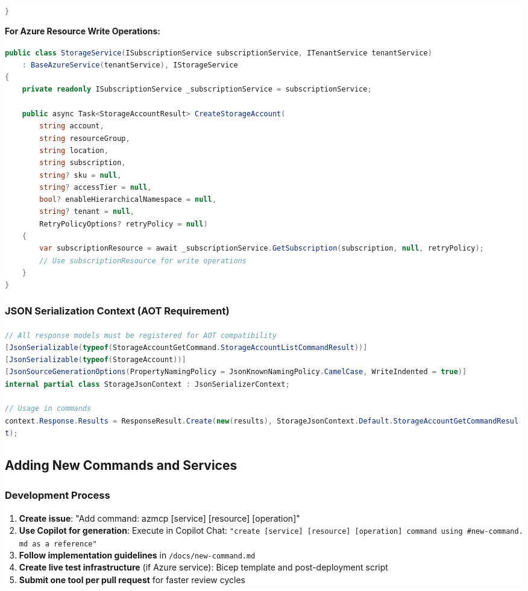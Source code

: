 ```csharp
}
```

**For Azure Resource Write Operations:**
```csharp
public class StorageService(ISubscriptionService subscriptionService, ITenantService tenantService)
    : BaseAzureService(tenantService), IStorageService
{
    private readonly ISubscriptionService _subscriptionService = subscriptionService;

    public async Task<StorageAccountResult> CreateStorageAccount(
        string account,
        string resourceGroup,
        string location,
        string subscription,
        string? sku = null,
        string? accessTier = null,
        bool? enableHierarchicalNamespace = null,
        string? tenant = null,
        RetryPolicyOptions? retryPolicy = null)
    {
        var subscriptionResource = await _subscriptionService.GetSubscription(subscription, null, retryPolicy);
        // Use subscriptionResource for write operations
    }
}
```

### JSON Serialization Context (AOT Requirement)
```csharp
// All response models must be registered for AOT compatibility
[JsonSerializable(typeof(StorageAccountGetCommand.StorageAccountListCommandResult))]
[JsonSerializable(typeof(StorageAccount))]
[JsonSourceGenerationOptions(PropertyNamingPolicy = JsonKnownNamingPolicy.CamelCase, WriteIndented = true)]
internal partial class StorageJsonContext : JsonSerializerContext;

// Usage in commands
context.Response.Results = ResponseResult.Create(new(results), StorageJsonContext.Default.StorageAccountGetCommandResult);
```

## Adding New Commands and Services

### Development Process
1. **Create issue**: "Add command: azmcp [service] [resource] [operation]"
2. **Use Copilot for generation**: Execute in Copilot Chat: `"create [service] [resource] [operation] command using #new-command.md as a reference"`
3. **Follow implementation guidelines** in `/docs/new-command.md`
4. **Create live test infrastructure** (if Azure service): Bicep template and post-deployment script
5. **Submit one tool per pull request** for faster review cycles
